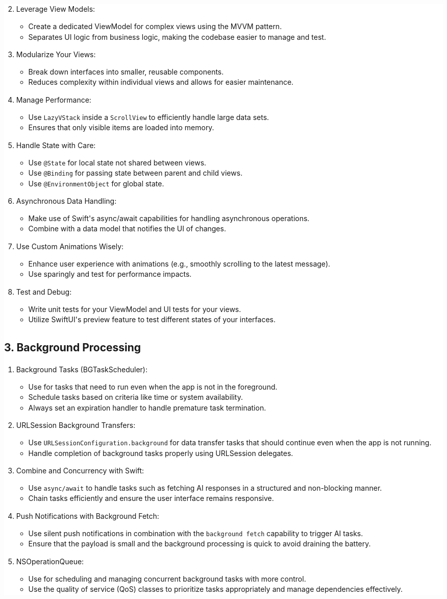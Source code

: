 2. Leverage View Models:
   - Create a dedicated ViewModel for complex views using the MVVM pattern.
   - Separates UI logic from business logic, making the codebase easier to manage and test.

3. Modularize Your Views:
   - Break down interfaces into smaller, reusable components.
   - Reduces complexity within individual views and allows for easier maintenance.

4. Manage Performance:
   - Use `LazyVStack` inside a `ScrollView` to efficiently handle large data sets.
   - Ensures that only visible items are loaded into memory.

5. Handle State with Care:
   - Use `@State` for local state not shared between views.
   - Use `@Binding` for passing state between parent and child views.
   - Use `@EnvironmentObject` for global state.

6. Asynchronous Data Handling:
   - Make use of Swift's async/await capabilities for handling asynchronous operations.
   - Combine with a data model that notifies the UI of changes.

7. Use Custom Animations Wisely:
   - Enhance user experience with animations (e.g., smoothly scrolling to the latest message).
   - Use sparingly and test for performance impacts.

8. Test and Debug:
   - Write unit tests for your ViewModel and UI tests for your views.
   - Utilize SwiftUI's preview feature to test different states of your interfaces.

## 3. Background Processing
1. Background Tasks (BGTaskScheduler):
   - Use for tasks that need to run even when the app is not in the foreground.
   - Schedule tasks based on criteria like time or system availability.
   - Always set an expiration handler to handle premature task termination.

2. URLSession Background Transfers:
   - Use `URLSessionConfiguration.background` for data transfer tasks that should continue even when the app is not running.
   - Handle completion of background tasks properly using URLSession delegates.

3. Combine and Concurrency with Swift:
   - Use `async/await` to handle tasks such as fetching AI responses in a structured and non-blocking manner.
   - Chain tasks efficiently and ensure the user interface remains responsive.

4. Push Notifications with Background Fetch:
   - Use silent push notifications in combination with the `background fetch` capability to trigger AI tasks.
   - Ensure that the payload is small and the background processing is quick to avoid draining the battery.

5. NSOperationQueue:
   - Use for scheduling and managing concurrent background tasks with more control.
   - Use the quality of service (QoS) classes to prioritize tasks appropriately and manage dependencies effectively.
